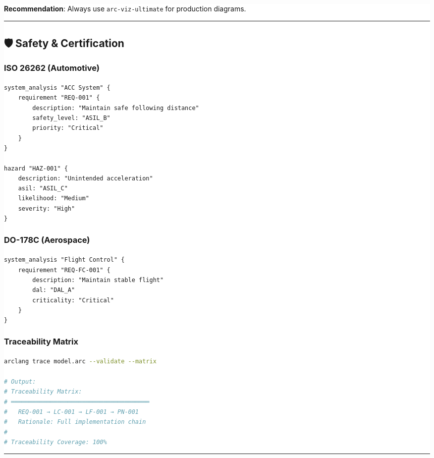 **Recommendation**: Always use `arc-viz-ultimate` for production diagrams.

---

## 🛡️ Safety & Certification

### ISO 26262 (Automotive)

```arc
system_analysis "ACC System" {
    requirement "REQ-001" {
        description: "Maintain safe following distance"
        safety_level: "ASIL_B"
        priority: "Critical"
    }
}

hazard "HAZ-001" {
    description: "Unintended acceleration"
    asil: "ASIL_C"
    likelihood: "Medium"
    severity: "High"
}
```

### DO-178C (Aerospace)

```arc
system_analysis "Flight Control" {
    requirement "REQ-FC-001" {
        description: "Maintain stable flight"
        dal: "DAL_A"
        criticality: "Critical"
    }
}
```

### Traceability Matrix

```bash
arclang trace model.arc --validate --matrix

# Output:
# Traceability Matrix:
# ═══════════════════════════════════════
#   REQ-001 → LC-001 → LF-001 → PN-001
#   Rationale: Full implementation chain
#
# Traceability Coverage: 100%
```

---
